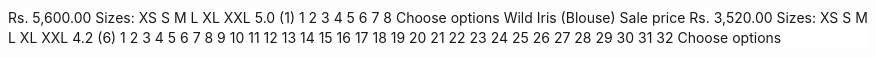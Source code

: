 Rs. 5,600.00
Sizes:
XS
S
M
L
XL
XXL
5.0
(1)
1
2
3
4
5
6
7
8
Choose options
Wild Iris (Blouse)
Sale price
Rs. 3,520.00
Sizes:
XS
S
M
L
XL
XXL
4.2
(6)
1
2
3
4
5
6
7
8
9
10
11
12
13
14
15
16
17
18
19
20
21
22
23
24
25
26
27
28
29
30
31
32
Choose options